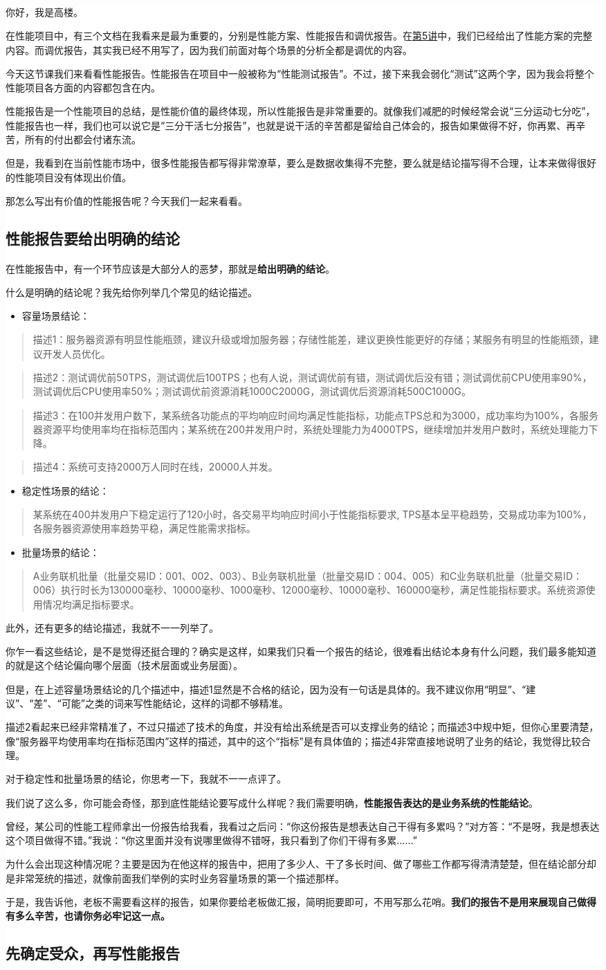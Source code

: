 你好，我是高楼。

在性能项目中，有三个文档在我看来是最为重要的，分别是性能方案、性能报告和调优报告。在[第5讲](https://time.geekbang.org/column/article/357539)中，我们已经给出了性能方案的完整内容。而调优报告，其实我已经不用写了，因为我们前面对每个场景的分析全都是调优的内容。

今天这节课我们来看看性能报告。性能报告在项目中一般被称为“性能测试报告”。不过，接下来我会弱化“测试”这两个字，因为我会将整个性能项目各方面的内容都包含在内。

性能报告是一个性能项目的总结，是性能价值的最终体现，所以性能报告是非常重要的。就像我们减肥的时候经常会说“三分运动七分吃”，性能报告也一样，我们也可以说它是“三分干活七分报告”，也就是说干活的辛苦都是留给自己体会的，报告如果做得不好，你再累、再辛苦，所有的付出都会付诸东流。

但是，我看到在当前性能市场中，很多性能报告都写得非常潦草，要么是数据收集得不完整，要么就是结论描写得不合理，让本来做得很好的性能项目没有体现出价值。

那怎么写出有价值的性能报告呢？今天我们一起来看看。

## 性能报告要给出明确的结论

在性能报告中，有一个环节应该是大部分人的恶梦，那就是**给出明确的结论**。

什么是明确的结论呢？我先给你列举几个常见的结论描述。

- 容量场景结论：

> 描述1：服务器资源有明显性能瓶颈，建议升级或增加服务器；存储性能差，建议更换性能更好的存储；某服务有明显的性能瓶颈，建议开发人员优化。

> 描述2：测试调优前50TPS，测试调优后100TPS；也有人说，测试调优前有错，测试调优后没有错；测试调优前CPU使用率90%，测试调优后CPU使用率50%；测试调优前资源消耗1000C2000G，测试调优后资源消耗500C1000G。

> 描述3：在100并发用户数下，某系统各功能点的平均响应时间均满足性能指标，功能点TPS总和为3000，成功率均为100%，各服务器资源平均使用率均在指标范围内；某系统在200并发用户时，系统处理能力为4000TPS，继续增加并发用户数时，系统处理能力下降。

> 描述4：系统可支持2000万人同时在线，20000人并发。

- 稳定性场景的结论：

> 某系统在400并发用户下稳定运行了120小时，各交易平均响应时间小于性能指标要求, TPS基本呈平稳趋势，交易成功率为100%，各服务器资源使用率趋势平稳，满足性能需求指标。

- 批量场景的结论：

> A业务联机批量（批量交易ID：001、002、003）、B业务联机批量（批量交易ID：004、005）和C业务联机批量（批量交易ID：006）执行时长为130000毫秒、10000毫秒、1000毫秒、12000毫秒、10000毫秒、160000毫秒，满足性能指标要求。系统资源使用情况均满足指标要求。

此外，还有更多的结论描述，我就不一一列举了。

你乍一看这些结论，是不是觉得还挺合理的？确实是这样，如果我们只看一个报告的结论，很难看出结论本身有什么问题，我们最多能知道的就是这个结论偏向哪个层面（技术层面或业务层面）。

但是，在上述容量场景结论的几个描述中，描述1显然是不合格的结论，因为没有一句话是具体的。我不建议你用“明显”、“建议”、“差”、“可能”之类的词来写性能结论，这样的词都不够精准。

描述2看起来已经非常精准了，不过只描述了技术的角度，并没有给出系统是否可以支撑业务的结论；而描述3中规中矩，但你心里要清楚，像“服务器平均使用率均在指标范围内”这样的描述，其中的这个“指标”是有具体值的；描述4非常直接地说明了业务的结论，我觉得比较合理。

对于稳定性和批量场景的结论，你思考一下，我就不一一点评了。

我们说了这么多，你可能会奇怪，那到底性能结论要写成什么样呢？我们需要明确，**性能报告表达的是业务系统的性能结论**。

曾经，某公司的性能工程师拿出一份报告给我看，我看过之后问：“你这份报告是想表达自己干得有多累吗？”对方答：“不是呀，我是想表达这个项目做得不错。”我说：“你这里面并没有说哪里做得不错呀，我只看到了你们干得有多累……”

为什么会出现这种情况呢？主要是因为在他这样的报告中，把用了多少人、干了多长时间、做了哪些工作都写得清清楚楚，但在结论部分却是非常笼统的描述，就像前面我们举例的实时业务容量场景的第一个描述那样。

于是，我告诉他，老板不需要看这样的报告，如果你要给老板做汇报，简明扼要即可，不用写那么花哨。**我们的报告不是用来展现自己做得有多么辛苦，也请你务必牢记这一点。**

## 先确定受众，再写性能报告
